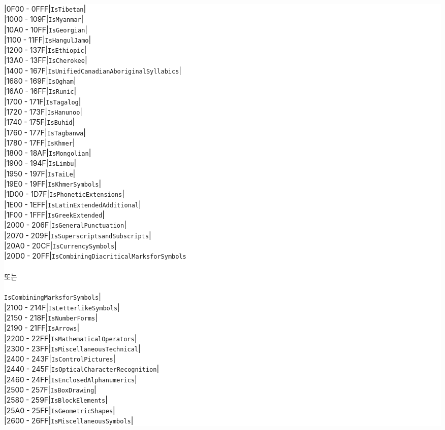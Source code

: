 |0F00 - 0FFF|`IsTibetan`|  
|1000 - 109F|`IsMyanmar`|  
|10A0 - 10FF|`IsGeorgian`|  
|1100 - 11FF|`IsHangulJamo`|  
|1200 - 137F|`IsEthiopic`|  
|13A0 - 13FF|`IsCherokee`|  
|1400 - 167F|`IsUnifiedCanadianAboriginalSyllabics`|  
|1680 - 169F|`IsOgham`|  
|16A0 - 16FF|`IsRunic`|  
|1700 - 171F|`IsTagalog`|  
|1720 - 173F|`IsHanunoo`|  
|1740 - 175F|`IsBuhid`|  
|1760 - 177F|`IsTagbanwa`|  
|1780 - 17FF|`IsKhmer`|  
|1800 - 18AF|`IsMongolian`|  
|1900 - 194F|`IsLimbu`|  
|1950 - 197F|`IsTaiLe`|  
|19E0 - 19FF|`IsKhmerSymbols`|  
|1D00 - 1D7F|`IsPhoneticExtensions`|  
|1E00 - 1EFF|`IsLatinExtendedAdditional`|  
|1F00 - 1FFF|`IsGreekExtended`|  
|2000 - 206F|`IsGeneralPunctuation`|  
|2070 - 209F|`IsSuperscriptsandSubscripts`|  
|20A0 - 20CF|`IsCurrencySymbols`|  
|20D0 - 20FF|`IsCombiningDiacriticalMarksforSymbols`<br /><br /> 또는<br /><br /> `IsCombiningMarksforSymbols`|  
|2100 - 214F|`IsLetterlikeSymbols`|  
|2150 - 218F|`IsNumberForms`|  
|2190 - 21FF|`IsArrows`|  
|2200 - 22FF|`IsMathematicalOperators`|  
|2300 - 23FF|`IsMiscellaneousTechnical`|  
|2400 - 243F|`IsControlPictures`|  
|2440 - 245F|`IsOpticalCharacterRecognition`|  
|2460 - 24FF|`IsEnclosedAlphanumerics`|  
|2500 - 257F|`IsBoxDrawing`|  
|2580 - 259F|`IsBlockElements`|  
|25A0 - 25FF|`IsGeometricShapes`|  
|2600 - 26FF|`IsMiscellaneousSymbols`|  